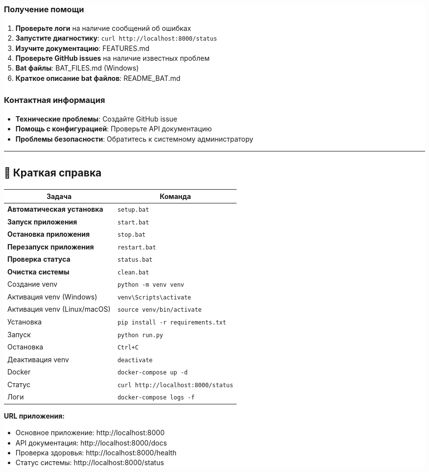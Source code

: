 ### Получение помощи
1. **Проверьте логи** на наличие сообщений об ошибках
2. **Запустите диагностику**: `curl http://localhost:8000/status`
3. **Изучите документацию**: FEATURES.md
4. **Проверьте GitHub issues** на наличие известных проблем
5. **Bat файлы**: BAT_FILES.md (Windows)
6. **Краткое описание bat файлов**: README_BAT.md

### Контактная информация
- **Технические проблемы**: Создайте GitHub issue
- **Помощь с конфигурацией**: Проверьте API документацию
- **Проблемы безопасности**: Обратитесь к системному администратору

---

## 🎯 Краткая справка

| Задача | Команда |
|--------|---------|
| **Автоматическая установка** | `setup.bat` |
| **Запуск приложения** | `start.bat` |
| **Остановка приложения** | `stop.bat` |
| **Перезапуск приложения** | `restart.bat` |
| **Проверка статуса** | `status.bat` |
| **Очистка системы** | `clean.bat` |
| Создание venv | `python -m venv venv` |
| Активация venv (Windows) | `venv\Scripts\activate` |
| Активация venv (Linux/macOS) | `source venv/bin/activate` |
| Установка | `pip install -r requirements.txt` |
| Запуск | `python run.py` |
| Остановка | `Ctrl+C` |
| Деактивация venv | `deactivate` |
| Docker | `docker-compose up -d` |
| Статус | `curl http://localhost:8000/status` |
| Логи | `docker-compose logs -f` |

**URL приложения:**
- Основное приложение: http://localhost:8000
- API документация: http://localhost:8000/docs
- Проверка здоровья: http://localhost:8000/health
- Статус системы: http://localhost:8000/status

